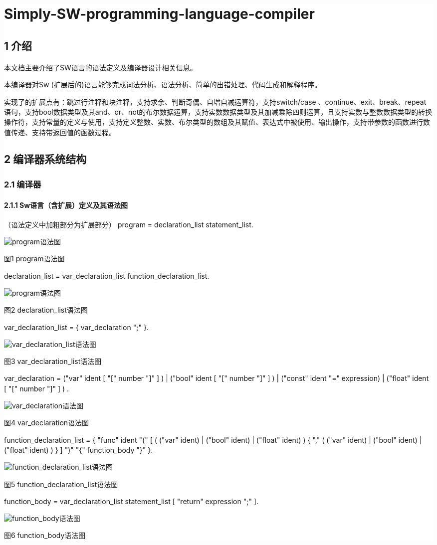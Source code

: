 # Simply-SW-programming-language-compiler
## 1 介绍
本文档主要介绍了SW语言的语法定义及编译器设计相关信息。

本编译器对Sw (扩展后的)语言能够完成词法分析、语法分析、简单的出错处理、代码生成和解释程序。

实现了的扩展点有：跳过行注释和块注释，支持求余、判断奇偶、自增自减运算符，支持switch/case 、continue、exit、break、repeat语句，支持bool数据类型及其and、or、not的布尔数据运算，支持实数数据类型及其加减乘除四则运算，且支持实数与整数数据类型的转换操作符，支持常量的定义与使用，支持定义整数、实数、布尔类型的数组及其赋值、表达式中被使用、输出操作，支持带参数的函数进行数值传递、支持带返回值的函数过程。

## 2 编译器系统结构
### 2.1 编译器
#### 2.1.1 Sw语言（含扩展）定义及其语法图

（语法定义中加粗部分为扩展部分）
program = declaration_list statement_list.

![program语法图](graph/program.GIF)

图1 program语法图

declaration_list = var_declaration_list function_declaration_list.

![program语法图](graph/declaration_list.GIF)

图2 declaration_list语法图

var_declaration_list = { var_declaration ";" }.

![var_declaration_list语法图](graph/var_declaration_list.GIF)

图3 var_declaration_list语法图

var_declaration = ("var" ident [ "[" number "]" ] ) | ("bool" ident [ "[" number "]" ] ) | ("const" ident "=" expression) | ("float" ident [ "[" number "]" ] ) .
 
![var_declaration语法图](graph/var_declaration.GIF)

图4 var_declaration语法图

function_declaration_list = { "func" ident "(" [ ( ("var" ident) | ("bool" ident) | ("float" ident) ) { "," ( ("var" ident) | ("bool" ident) |  ("float" ident) ) } ] ")" "{" function_body "}" }.

![function_declaration_list语法图](graph/function_declaration_list.GIF)

图5 function_declaration_list语法图

function_body = var_declaration_list statement_list [ "return" expression ";" ].

![function_body语法图](graph/function_body.GIF)

图6 function_body语法图
